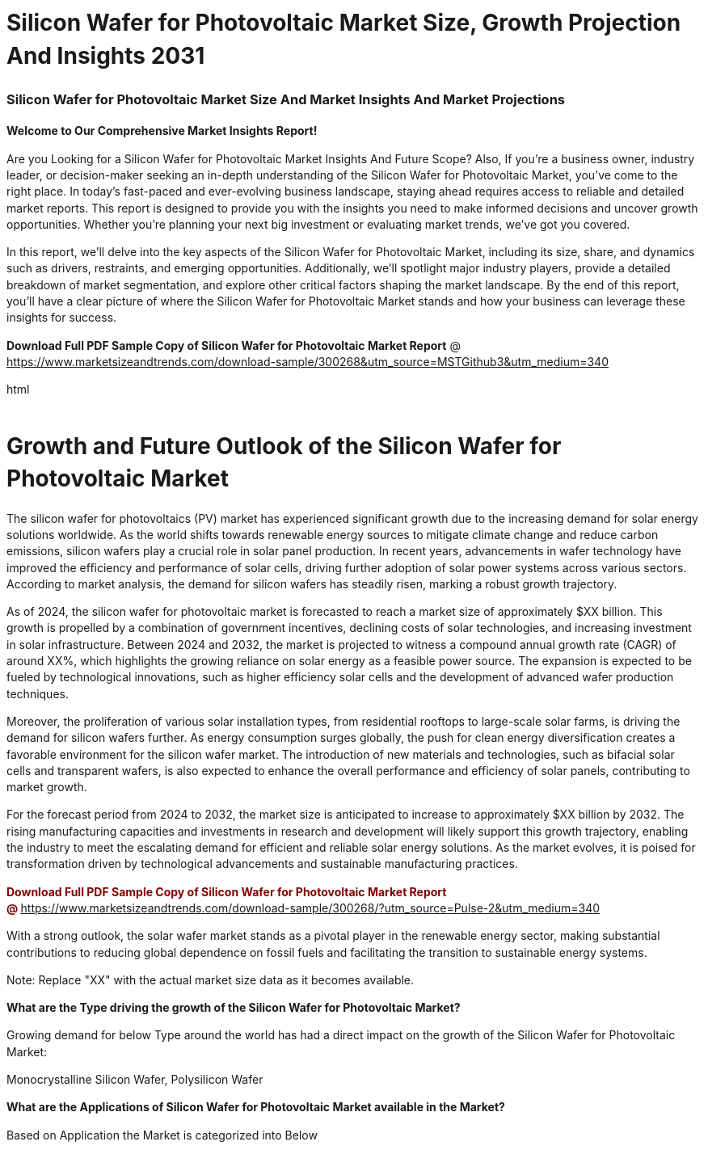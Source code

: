 <H1> Silicon Wafer for Photovoltaic Market Size, Growth Projection And Insights 2031</H1><div class="" data-test-id=""><h3><span class="">Silicon Wafer for Photovoltaic Market Size And Market Insights And Market Projections</span></h3></div><div class="" data-test-id=""><p><strong>Welcome to Our Comprehensive Market Insights Report!</strong></p><p>Are you Looking for a Silicon Wafer for Photovoltaic Market Insights And Future Scope? Also, If you&rsquo;re a business owner, industry leader, or decision-maker seeking an in-depth understanding of the Silicon Wafer for Photovoltaic Market, you&rsquo;ve come to the right place. In today&rsquo;s fast-paced and ever-evolving business landscape, staying ahead requires access to reliable and detailed market reports. This report is designed to provide you with the insights you need to make informed decisions and uncover growth opportunities. Whether you&rsquo;re planning your next big investment or evaluating market trends, we&rsquo;ve got you covered.</p><p>In this report, we&rsquo;ll delve into the key aspects of the Silicon Wafer for Photovoltaic Market, including its size, share, and dynamics such as drivers, restraints, and emerging opportunities. Additionally, we&rsquo;ll spotlight major industry players, provide a detailed breakdown of market segmentation, and explore other critical factors shaping the market landscape. By the end of this report, you&rsquo;ll have a clear picture of where the Silicon Wafer for Photovoltaic Market stands and how your business can leverage these insights for success.</p><p><strong>Download Full PDF Sample Copy of Silicon Wafer for Photovoltaic Market Report</strong> @ <a href="https://www.marketsizeandtrends.com/download-sample/300268&utm_source=MSTGithub3&utm_medium=340" target="_blank">https://www.marketsizeandtrends.com/download-sample/300268&utm_source=MSTGithub3&utm_medium=340</a></p></div><div class="" data-test-id=""><p><span class="">html<!DOCTYPE html><html lang="en"><head> <meta charset="UTF-8"> <meta name="viewport" content="width=device-width, initial-scale=1.0"> <title>Silicon Wafer for Photovoltaic Market Overview</title></head><body> <h1>Growth and Future Outlook of the Silicon Wafer for Photovoltaic Market</h1> <p>The silicon wafer for photovoltaics (PV) market has experienced significant growth due to the increasing demand for solar energy solutions worldwide. As the world shifts towards renewable energy sources to mitigate climate change and reduce carbon emissions, silicon wafers play a crucial role in solar panel production. In recent years, advancements in wafer technology have improved the efficiency and performance of solar cells, driving further adoption of solar power systems across various sectors. According to market analysis, the demand for silicon wafers has steadily risen, marking a robust growth trajectory.</p> <p>As of 2024, the silicon wafer for photovoltaic market is forecasted to reach a market size of approximately $XX billion. This growth is propelled by a combination of government incentives, declining costs of solar technologies, and increasing investment in solar infrastructure. Between 2024 and 2032, the market is projected to witness a compound annual growth rate (CAGR) of around XX%, which highlights the growing reliance on solar energy as a feasible power source. The expansion is expected to be fueled by technological innovations, such as higher efficiency solar cells and the development of advanced wafer production techniques.</p> <p>Moreover, the proliferation of various solar installation types, from residential rooftops to large-scale solar farms, is driving the demand for silicon wafers further. As energy consumption surges globally, the push for clean energy diversification creates a favorable environment for the silicon wafer market. The introduction of new materials and technologies, such as bifacial solar cells and transparent wafers, is also expected to enhance the overall performance and efficiency of solar panels, contributing to market growth.</p> <p>For the forecast period from 2024 to 2032, the market size is anticipated to increase to approximately $XX billion by 2032. The rising manufacturing capacities and investments in research and development will likely support this growth trajectory, enabling the industry to meet the escalating demand for efficient and reliable solar energy solutions. As the market evolves, it is poised for transformation driven by technological advancements and sustainable manufacturing practices.</p> <p><strong><span style="color: #800000;">Download Full PDF Sample Copy of Silicon Wafer for Photovoltaic Market Report @</span>&nbsp;</strong><a href="https://www.marketsizeandtrends.com/download-sample/300268/?utm_source=Pulse-2&amp;utm_medium=340">https://www.marketsizeandtrends.com/download-sample/300268/?utm_source=Pulse-2&amp;utm_medium=340</a></p> <p>With a strong outlook, the solar wafer market stands as a pivotal player in the renewable energy sector, making substantial contributions to reducing global dependence on fossil fuels and facilitating the transition to sustainable energy systems.</p></body></html> Note: Replace "XX" with the actual market size data as it becomes available.</span></p><p><strong><span class="">What are the&nbsp;Type driving the growth of the Silicon Wafer for Photovoltaic Market?</span></strong></p></div><div class="" data-test-id=""><p><span class="">Growing demand for below Type around the world has had a direct impact on the growth of the Silicon Wafer for Photovoltaic Market:</span></p></div><div class="" data-test-id=""><p>Monocrystalline Silicon Wafer, Polysilicon Wafer</p><p><span class=""><strong>What are the&nbsp;Applications&nbsp;of Silicon Wafer for Photovoltaic Market available in the Market?</strong></span></p></div><div class="" data-test-id=""><p><span class="">Based on Application the Market is categorized into Below